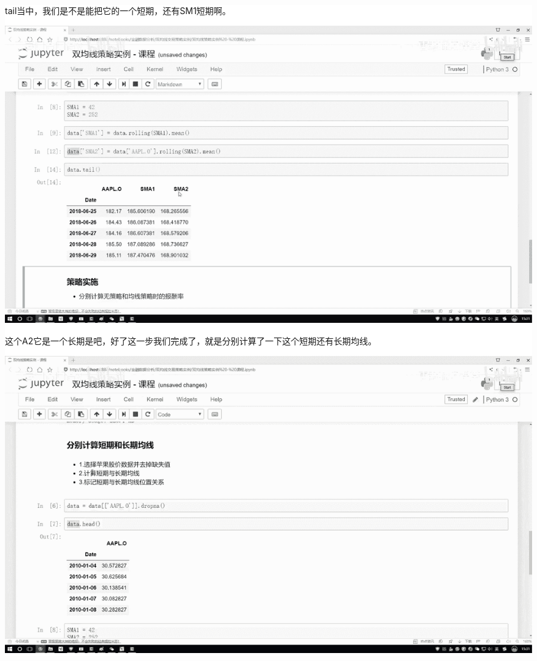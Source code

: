 tail当中，我们是不是能把它的一个短期，还有SM1短期啊。

![](img/a787a07321c0c597e362a2d0a5f9647e_52.png)

这个A2它是一个长期是吧，好了这一步我们完成了，就是分别计算了一下这个短期还有长期均线。

![](img/a787a07321c0c597e362a2d0a5f9647e_54.png)
